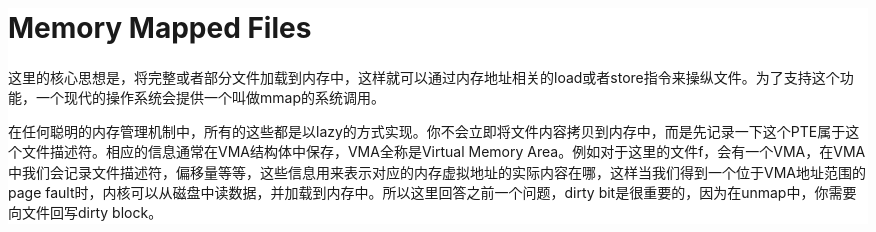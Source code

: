 

# Memory Mapped Files

​		这里的核心思想是，将完整或者部分文件加载到内存中，这样就可以通过内存地址相关的load或者store指令来操纵文件。为了支持这个功能，一个现代的操作系统会提供一个叫做mmap的系统调用。

​		在任何聪明的内存管理机制中，所有的这些都是以lazy的方式实现。你不会立即将文件内容拷贝到内存中，而是先记录一下这个PTE属于这个文件描述符。相应的信息通常在VMA结构体中保存，VMA全称是Virtual Memory Area。例如对于这里的文件f，会有一个VMA，在VMA中我们会记录文件描述符，偏移量等等，这些信息用来表示对应的内存虚拟地址的实际内容在哪，这样当我们得到一个位于VMA地址范围的page fault时，内核可以从磁盘中读数据，并加载到内存中。所以这里回答之前一个问题，dirty bit是很重要的，因为在unmap中，你需要向文件回写dirty block。

